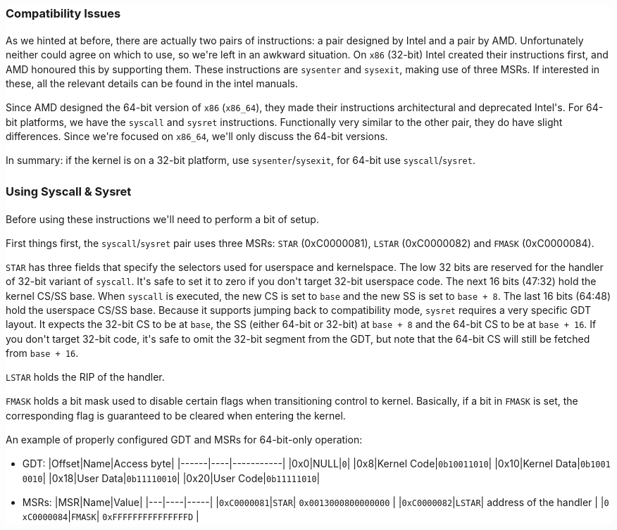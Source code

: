 ### Compatibility Issues

As we hinted at before, there are actually two pairs of instructions: a pair designed by Intel and a pair by AMD. Unfortunately neither could agree on which to use, so we're left in an awkward situation. On `x86` (32-bit) Intel created their instructions first, and AMD honoured this by supporting them. These instructions are `sysenter` and `sysexit`, making use of three MSRs. If interested in these, all the relevant details can be found in the intel manuals.

Since AMD designed the 64-bit version of `x86` (`x86_64`), they made their instructions architectural and deprecated Intel's. For 64-bit platforms, we have the `syscall` and `sysret` instructions. Functionally very similar to the other pair, they do have slight differences. Since we're focused on `x86_64`, we'll only discuss the 64-bit versions.

In summary: if the kernel is on a 32-bit platform, use `sysenter`/`sysexit`, for 64-bit use `syscall`/`sysret`.

### Using Syscall & Sysret

Before using these instructions we'll need to perform a bit of setup. 

First things first, the `syscall`/`sysret` pair uses three MSRs: `STAR` (0xC0000081), `LSTAR` (0xC0000082) and `FMASK` (0xC0000084).

`STAR` has three fields that specify the selectors used for userspace and kernelspace. The low 32 bits are reserved for the handler of 32-bit variant of `syscall`. It's safe to set it to zero if you don't target 32-bit userspace code. The next 16 bits (47:32) hold the kernel CS/SS base. When `syscall` is executed, the new CS is set to `base` and the new SS is set to `base + 8`. The last 16 bits (64:48) hold the userspace CS/SS base. Because it supports jumping back to compatibility mode, `sysret` requires a very specific GDT layout. It expects the 32-bit CS to be at `base`, the SS (either 64-bit or 32-bit) at `base + 8` and the 64-bit CS to be at `base + 16`. If you don't target 32-bit code, it's safe to omit the 32-bit segment from the GDT, but note that the 64-bit CS will still be fetched from `base + 16`.

`LSTAR` holds the RIP of the handler.

`FMASK` holds a bit mask used to disable certain flags when transitioning control to kernel. Basically, if a bit in `FMASK` is set, the corresponding flag is guaranteed to be cleared when entering the kernel.

An example of properly configured GDT and MSRs for 64-bit-only operation:

* GDT:
|Offset|Name|Access byte|
|------|----|-----------|
|0x0|NULL|`0`|
|0x8|Kernel Code|`0b10011010`|
|0x10|Kernel Data|`0b10010010`|
|0x18|User Data|`0b11110010`|
|0x20|User Code|`0b11111010`|

* MSRs:
|MSR|Name|Value|
|---|----|-----|
|`0xC0000081`|`STAR`| `0x0013000800000000` |
|`0xC0000082`|`LSTAR`| address of the handler |
|`0xC0000084`|`FMASK`| `0xFFFFFFFFFFFFFFFD` | 
